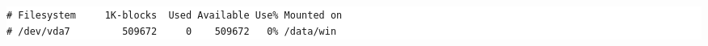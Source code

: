 ```shell
# Filesystem     1K-blocks  Used Available Use% Mounted on
# /dev/vda7         509672     0    509672   0% /data/win
```
